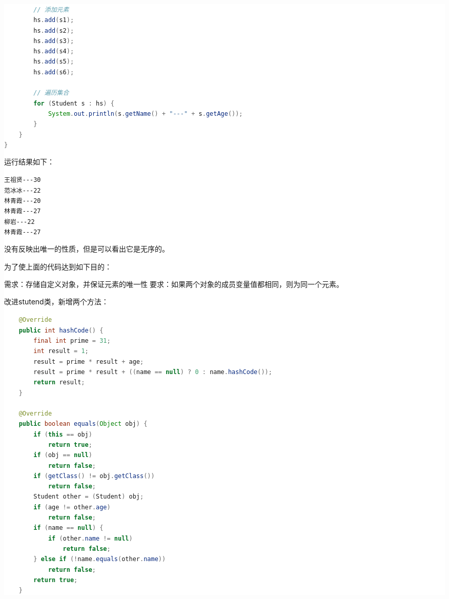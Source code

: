 ```java
		// 添加元素
		hs.add(s1);
		hs.add(s2);
		hs.add(s3);
		hs.add(s4);
		hs.add(s5);
		hs.add(s6);

		// 遍历集合
		for (Student s : hs) {
			System.out.println(s.getName() + "---" + s.getAge());
		}
	}
}
```

运行结果如下：

```
王祖贤---30
范冰冰---22
林青霞---20
林青霞---27
柳岩---22
林青霞---27
```

没有反映出唯一的性质，但是可以看出它是无序的。

为了使上面的代码达到如下目的：

  需求：存储自定义对象，并保证元素的唯一性
  要求：如果两个对象的成员变量值都相同，则为同一个元素。

改进stutend类，新增两个方法：

```java
	@Override
	public int hashCode() {
		final int prime = 31;
		int result = 1;
		result = prime * result + age;
		result = prime * result + ((name == null) ? 0 : name.hashCode());
		return result;
	}

	@Override
	public boolean equals(Object obj) {
		if (this == obj)
			return true;
		if (obj == null)
			return false;
		if (getClass() != obj.getClass())
			return false;
		Student other = (Student) obj;
		if (age != other.age)
			return false;
		if (name == null) {
			if (other.name != null)
				return false;
		} else if (!name.equals(other.name))
			return false;
		return true;
	}

```
